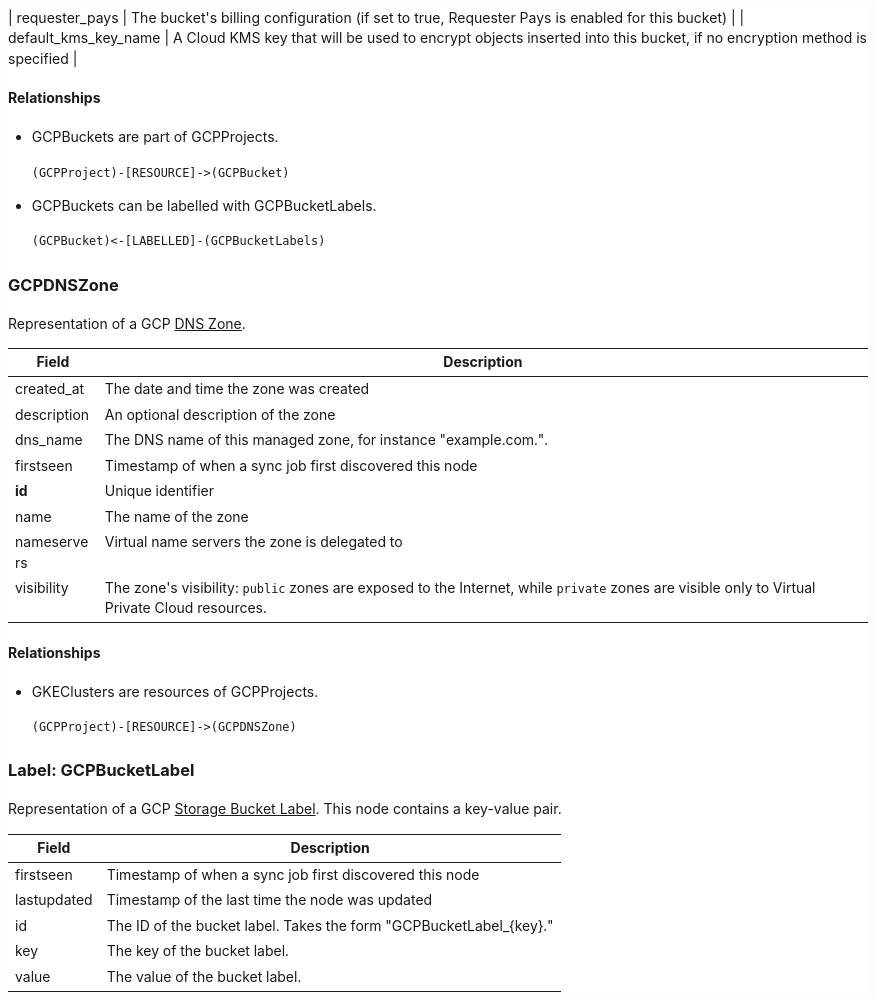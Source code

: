| requester_pays                | The bucket's billing configuration (if set to true, Requester Pays is enabled for this bucket)                                                                                                                                                      |
| default_kms_key_name          | A Cloud KMS key that will be used to encrypt objects inserted into this bucket, if no encryption method is specified                                                                                                                                |

#### Relationships

- GCPBuckets are part of GCPProjects.

    ```
    (GCPProject)-[RESOURCE]->(GCPBucket)
    ```

- GCPBuckets can be labelled with GCPBucketLabels.

    ```
    (GCPBucket)<-[LABELLED]-(GCPBucketLabels)
    ```


### GCPDNSZone

Representation of a GCP [DNS Zone](https://cloud.google.com/dns/docs/reference/v1/).

| Field      | Description                                             |
| ---------- | ------------------------------------------------------- |
| created_at | The date and time the zone was created                  |
| description              | An optional description of the zone|
| dns_name | The DNS name of this managed zone, for instance "example.com.".
| firstseen  | Timestamp of when a sync job first discovered this node |
| **id**                   |Unique identifier|
| name       | The name of the zone                                    |
| nameservers |Virtual name servers the zone is delegated to
| visibility | The zone's visibility: `public` zones are exposed to the Internet, while `private` zones are visible only to Virtual Private Cloud resources.|


#### Relationships

- GKEClusters are resources of GCPProjects.

    ```
    (GCPProject)-[RESOURCE]->(GCPDNSZone)
    ```


### Label: GCPBucketLabel
Representation of a GCP [Storage Bucket Label](https://cloud.google.com/storage/docs/key-terms#bucket-labels).  This node contains a key-value pair.

 | Field       | Description                                                         |
 | ----------- | ------------------------------------------------------------------- |
 | firstseen   | Timestamp of when a sync job first discovered this node             |
 | lastupdated | Timestamp of the last time the node was updated                     |
 | id          | The ID of the bucket label.  Takes the form "GCPBucketLabel\_{key}." |
 | key         | The key of the bucket label.                                        |
 | value       | The value of the bucket label.                                      |
